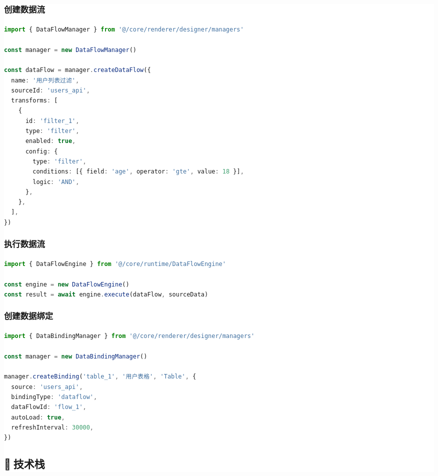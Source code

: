 ### 创建数据流

```typescript
import { DataFlowManager } from '@/core/renderer/designer/managers'

const manager = new DataFlowManager()

const dataFlow = manager.createDataFlow({
  name: '用户列表过滤',
  sourceId: 'users_api',
  transforms: [
    {
      id: 'filter_1',
      type: 'filter',
      enabled: true,
      config: {
        type: 'filter',
        conditions: [{ field: 'age', operator: 'gte', value: 18 }],
        logic: 'AND',
      },
    },
  ],
})
```

### 执行数据流

```typescript
import { DataFlowEngine } from '@/core/runtime/DataFlowEngine'

const engine = new DataFlowEngine()
const result = await engine.execute(dataFlow, sourceData)
```

### 创建数据绑定

```typescript
import { DataBindingManager } from '@/core/renderer/designer/managers'

const manager = new DataBindingManager()

manager.createBinding('table_1', '用户表格', 'Table', {
  source: 'users_api',
  bindingType: 'dataflow',
  dataFlowId: 'flow_1',
  autoLoad: true,
  refreshInterval: 30000,
})
```

## 🔧 技术栈
